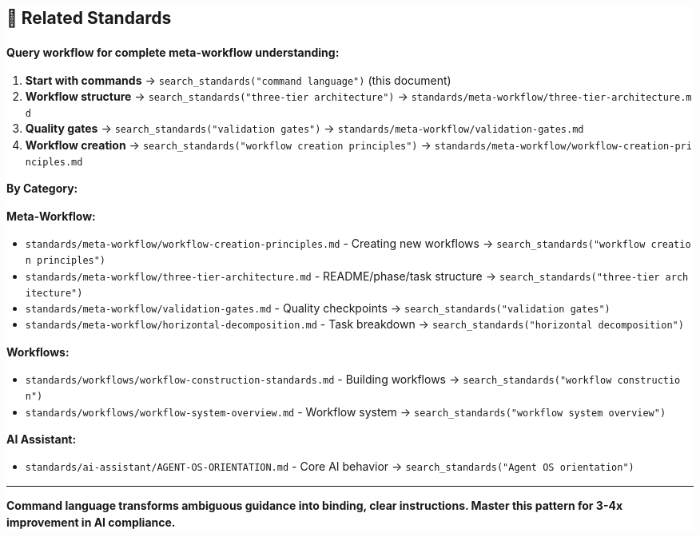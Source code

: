 
## 🔗 Related Standards

**Query workflow for complete meta-workflow understanding:**

1. **Start with commands** → `search_standards("command language")` (this document)
2. **Workflow structure** → `search_standards("three-tier architecture")` → `standards/meta-workflow/three-tier-architecture.md`
3. **Quality gates** → `search_standards("validation gates")` → `standards/meta-workflow/validation-gates.md`
4. **Workflow creation** → `search_standards("workflow creation principles")` → `standards/meta-workflow/workflow-creation-principles.md`

**By Category:**

**Meta-Workflow:**
- `standards/meta-workflow/workflow-creation-principles.md` - Creating new workflows → `search_standards("workflow creation principles")`
- `standards/meta-workflow/three-tier-architecture.md` - README/phase/task structure → `search_standards("three-tier architecture")`
- `standards/meta-workflow/validation-gates.md` - Quality checkpoints → `search_standards("validation gates")`
- `standards/meta-workflow/horizontal-decomposition.md` - Task breakdown → `search_standards("horizontal decomposition")`

**Workflows:**
- `standards/workflows/workflow-construction-standards.md` - Building workflows → `search_standards("workflow construction")`
- `standards/workflows/workflow-system-overview.md` - Workflow system → `search_standards("workflow system overview")`

**AI Assistant:**
- `standards/ai-assistant/AGENT-OS-ORIENTATION.md` - Core AI behavior → `search_standards("Agent OS orientation")`

---

**Command language transforms ambiguous guidance into binding, clear instructions. Master this pattern for 3-4x improvement in AI compliance.**
